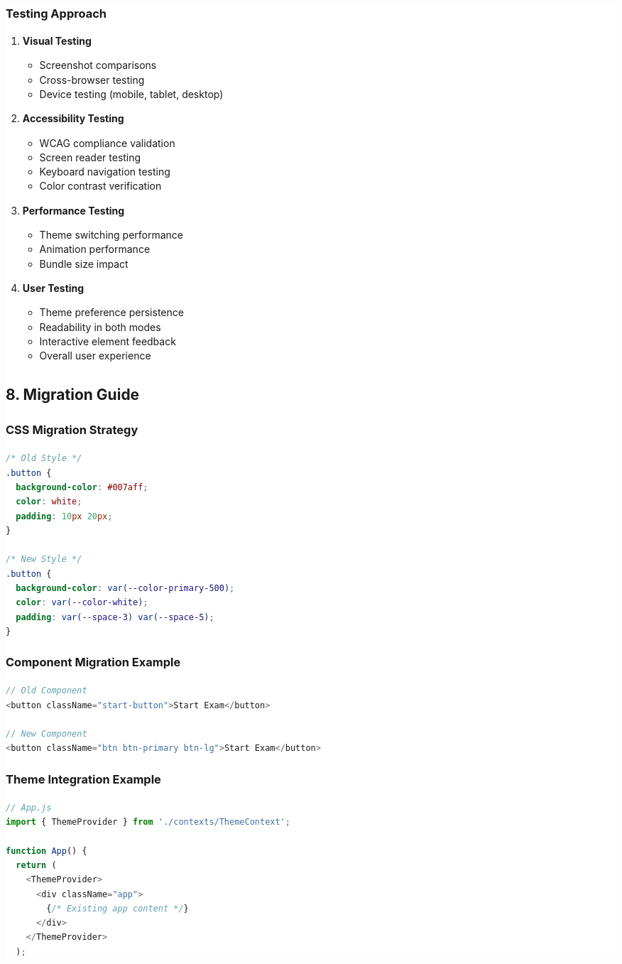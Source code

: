 ### Testing Approach
1. **Visual Testing**
   - Screenshot comparisons
   - Cross-browser testing
   - Device testing (mobile, tablet, desktop)

2. **Accessibility Testing**
   - WCAG compliance validation
   - Screen reader testing
   - Keyboard navigation testing
   - Color contrast verification

3. **Performance Testing**
   - Theme switching performance
   - Animation performance
   - Bundle size impact

4. **User Testing**
   - Theme preference persistence
   - Readability in both modes
   - Interactive element feedback
   - Overall user experience

## 8. Migration Guide

### CSS Migration Strategy
```css
/* Old Style */
.button {
  background-color: #007aff;
  color: white;
  padding: 10px 20px;
}

/* New Style */
.button {
  background-color: var(--color-primary-500);
  color: var(--color-white);
  padding: var(--space-3) var(--space-5);
}
```

### Component Migration Example
```javascript
// Old Component
<button className="start-button">Start Exam</button>

// New Component
<button className="btn btn-primary btn-lg">Start Exam</button>
```

### Theme Integration Example
```javascript
// App.js
import { ThemeProvider } from './contexts/ThemeContext';

function App() {
  return (
    <ThemeProvider>
      <div className="app">
        {/* Existing app content */}
      </div>
    </ThemeProvider>
  );
```